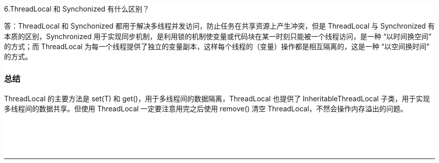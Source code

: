 6.ThreadLocal 和 Synchonized 有什么区别？

答：ThreadLocal 和 Synchonized 都用于解决多线程并发访问，防止任务在共享资源上产生冲突，但是 ThreadLocal 与 Synchronized 有本质的区别，Synchronized 用于实现同步机制，是利用锁的机制使变量或代码块在某一时刻只能被一个线程访问，是一种 “以时间换空间” 的方式；而 ThreadLocal 为每一个线程提供了独立的变量副本，这样每个线程的（变量）操作都是相互隔离的，这是一种 “以空间换时间” 的方式。

### 总结

ThreadLocal 的主要方法是 set(T) 和 get()，用于多线程间的数据隔离，ThreadLocal 也提供了 InheritableThreadLocal 子类，用于实现多线程间的数据共享。但使用 ThreadLocal 一定要注意用完之后使用 remove() 清空 ThreadLocal，不然会操作内存溢出的问题。



<br/><br/><br/>

---

